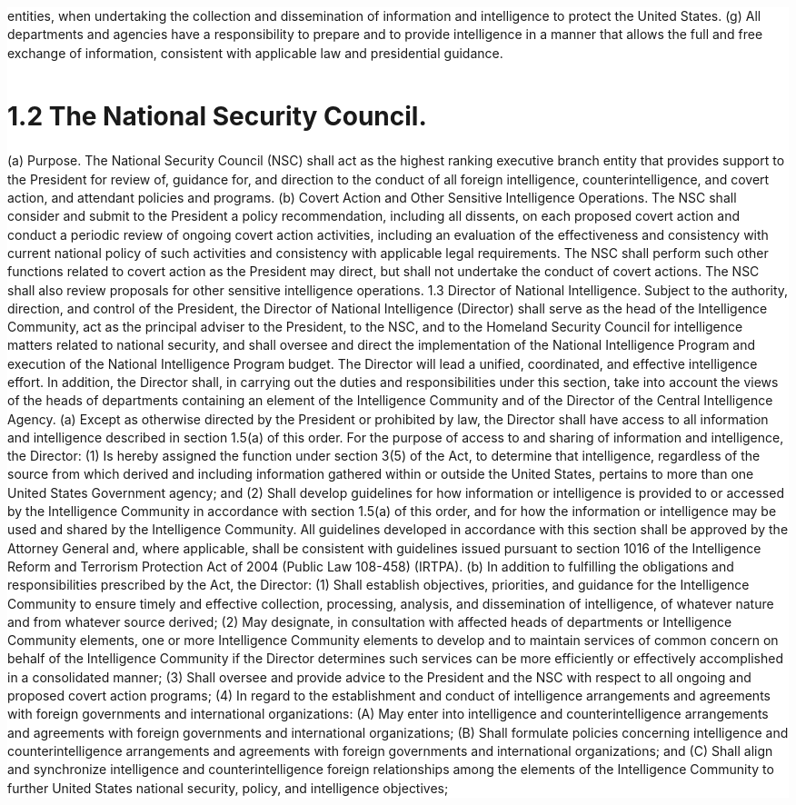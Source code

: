 entities, when undertaking the collection and dissemination of information and intelligence to protect the United States.
(g) All departments and agencies have a responsibility to prepare and to provide intelligence in a manner that allows the full and free exchange of information, consistent with applicable law and presidential guidance.

# 1.2 The National Security Council. 

(a) Purpose. The National Security Council (NSC) shall act as the highest ranking executive branch entity that provides support to the President for review of, guidance for, and direction to the conduct of all foreign intelligence, counterintelligence, and covert action, and attendant policies and programs.
(b) Covert Action and Other Sensitive Intelligence Operations. The NSC shall consider and submit to the President a policy recommendation, including all dissents, on each proposed covert action and conduct a periodic review of ongoing covert action activities, including an evaluation of the effectiveness and consistency with current national policy of such activities and consistency with applicable legal requirements. The NSC shall perform such other functions related to covert action as the President may direct, but shall not undertake the conduct of covert actions. The NSC shall also review proposals for other sensitive intelligence operations. 1.3 Director of National Intelligence. Subject to the authority, direction, and control of the President, the Director of National Intelligence (Director) shall serve as the head of the Intelligence Community, act as the principal adviser to the President, to the NSC, and to the Homeland Security Council for intelligence matters related to national security, and shall oversee and direct the implementation of the National Intelligence Program and execution of the National Intelligence
Program budget. The Director will lead a unified, coordinated, and effective intelligence effort. In addition, the Director shall, in carrying out the duties and responsibilities under this section, take into account the views of the heads of departments containing an element of the Intelligence Community and of the Director of the Central Intelligence Agency.
(a) Except as otherwise directed by the President or prohibited by law, the Director shall have access to all information and intelligence described in section 1.5(a) of this order. For the purpose of access to and sharing of information and intelligence, the Director:
(1) Is hereby assigned the function under section 3(5) of the Act, to determine that intelligence, regardless of the source from which derived and including information gathered within or outside the United States, pertains to more than one United States Government agency; and
(2) Shall develop guidelines for how information or intelligence is provided to or accessed by the Intelligence Community in accordance with section 1.5(a) of this order, and for how the information or intelligence may be used and shared by the Intelligence Community. All guidelines developed in accordance with this section shall be approved by the Attorney General and, where applicable, shall be consistent with guidelines issued pursuant to section 1016 of the Intelligence Reform and Terrorism Protection Act of 2004 (Public Law 108-458) (IRTPA).
(b) In addition to fulfilling the obligations and responsibilities prescribed by the Act, the Director:
(1) Shall establish objectives, priorities, and guidance for the Intelligence Community to ensure timely and effective collection, processing, analysis, and dissemination of intelligence, of whatever nature and from whatever source
derived;
(2) May designate, in consultation with affected heads of departments or Intelligence Community elements, one or more Intelligence Community elements to develop and to maintain services of common concern on behalf of the Intelligence Community if the Director determines such services can be more efficiently or effectively accomplished in a consolidated manner;
(3) Shall oversee and provide advice to the President and the NSC with respect to all ongoing and proposed covert action programs;
(4) In regard to the establishment and conduct of intelligence arrangements and agreements with foreign governments and international organizations:
(A) May enter into intelligence and counterintelligence arrangements and agreements with foreign governments and international organizations;
(B) Shall formulate policies concerning intelligence and counterintelligence arrangements and agreements with foreign governments and international organizations; and
(C) Shall align and synchronize intelligence and counterintelligence foreign relationships among the elements of the Intelligence Community to further United States national security, policy, and intelligence objectives;